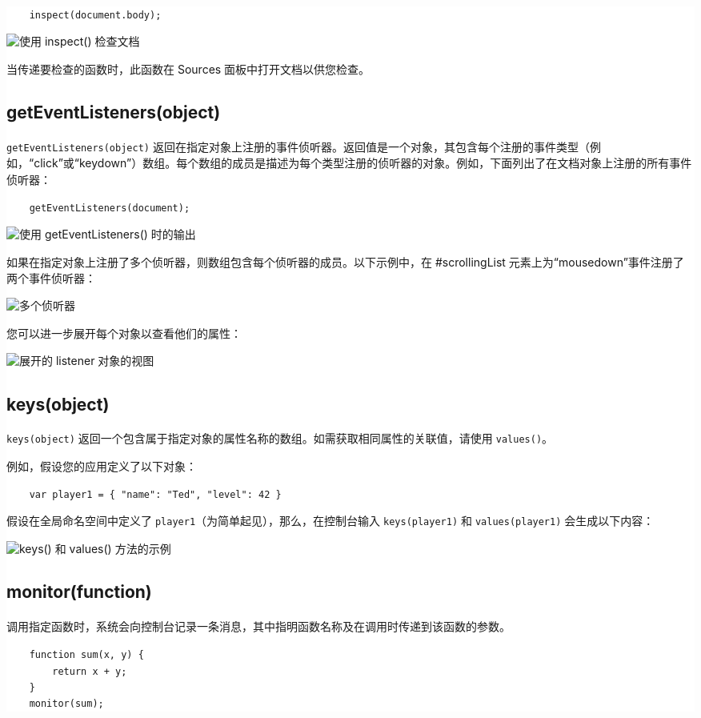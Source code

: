 		inspect(document.body);

![使用 inspect() 检查文档](images/inspect.png)

当传递要检查的函数时，此函数在 Sources 面板中打开文档以供您检查。



## getEventListeners(object)

`getEventListeners(object)` 返回在指定对象上注册的事件侦听器。返回值是一个对象，其包含每个注册的事件类型（例如，“click”或“keydown”）数组。每个数组的成员是描述为每个类型注册的侦听器的对象。例如，下面列出了在文档对象上注册的所有事件侦听器：









		getEventListeners(document);

![使用 getEventListeners() 时的输出](images/get-event-listeners.png)

如果在指定对象上注册了多个侦听器，则数组包含每个侦听器的成员。以下示例中，在 #scrollingList 元素上为“mousedown”事件注册了两个事件侦听器：





![多个侦听器](images/scrolling-list.png)

您可以进一步展开每个对象以查看他们的属性：

![展开的 listener 对象的视图](images/scrolling-list-expanded.png)

## keys(object)

`keys(object)` 返回一个包含属于指定对象的属性名称的数组。如需获取相同属性的关联值，请使用 `values()`。




例如，假设您的应用定义了以下对象：


		var player1 = { "name": "Ted", "level": 42 }

假设在全局命名空间中定义了 `player1`（为简单起见），那么，在控制台输入 `keys(player1)` 和 `values(player1)` 会生成以下内容：


![keys() 和 values() 方法的示例](images/keys-values.png)

## monitor(function)

调用指定函数时，系统会向控制台记录一条消息，其中指明函数名称及在调用时传递到该函数的参数。




		function sum(x, y) {
			return x + y;
		}
		monitor(sum);
